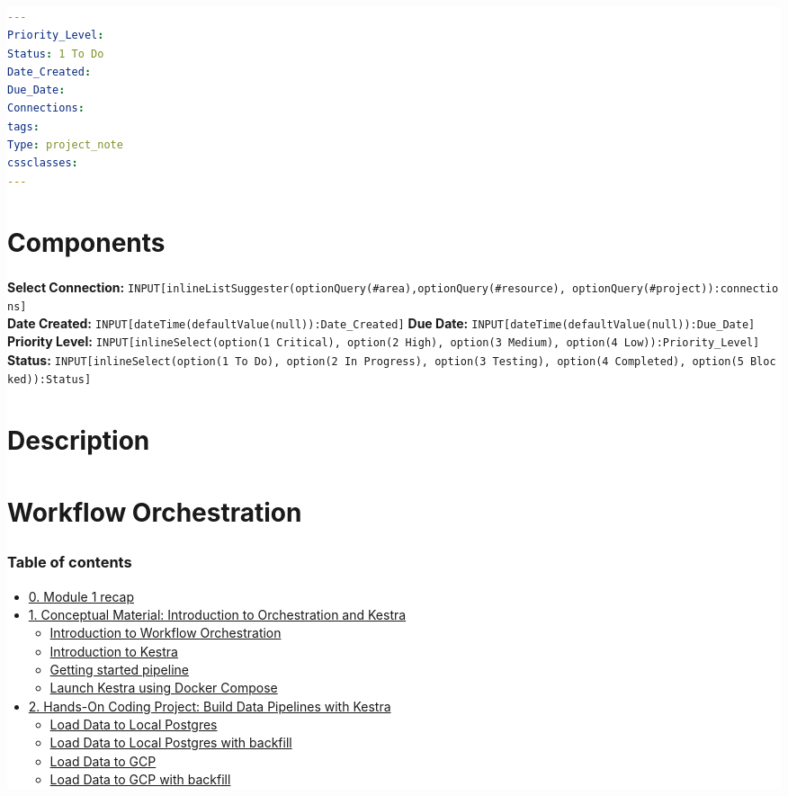 ```yaml
---
Priority_Level: 
Status: 1 To Do
Date_Created: 
Due_Date: 
Connections: 
tags: 
Type: project_note
cssclasses:
---
```

# Components
**Select Connection:** `INPUT[inlineListSuggester(optionQuery(#area),optionQuery(#resource), optionQuery(#project)):connections]`  
**Date Created:** `INPUT[dateTime(defaultValue(null)):Date_Created]`
**Due Date:** `INPUT[dateTime(defaultValue(null)):Due_Date]`
**Priority Level:** `INPUT[inlineSelect(option(1 Critical), option(2 High), option(3 Medium), option(4 Low)):Priority_Level]`
**Status:** `INPUT[inlineSelect(option(1 To Do), option(2 In Progress), option(3 Testing), option(4 Completed), option(5 Blocked)):Status]`
# Description

# Workflow Orchestration

[](https://github.com/ManuelGuerra1987/data-engineering-zoomcamp-notes/blob/main/2_Workflow-Orchestration-\(Kestra\)/README.md#workflow-orchestration)

### Table of contents

[](https://github.com/ManuelGuerra1987/data-engineering-zoomcamp-notes/blob/main/2_Workflow-Orchestration-\(Kestra\)/README.md#table-of-contents)

- [0. Module 1 recap](https://github.com/ManuelGuerra1987/data-engineering-zoomcamp-notes/blob/main/2_Workflow-Orchestration-\(Kestra\)/README.md#0-module-1-recap)
- [1. Conceptual Material: Introduction to Orchestration and Kestra](https://github.com/ManuelGuerra1987/data-engineering-zoomcamp-notes/blob/main/2_Workflow-Orchestration-\(Kestra\)/README.md#1-conceptual-material-introduction-to-orchestration-and-kestra)
    - [Introduction to Workflow Orchestration](https://github.com/ManuelGuerra1987/data-engineering-zoomcamp-notes/blob/main/2_Workflow-Orchestration-\(Kestra\)/README.md#introduction-to-workflow-orchestration)
    - [Introduction to Kestra](https://github.com/ManuelGuerra1987/data-engineering-zoomcamp-notes/blob/main/2_Workflow-Orchestration-\(Kestra\)/README.md#introduction-to-kestra)
    - [Getting started pipeline](https://github.com/ManuelGuerra1987/data-engineering-zoomcamp-notes/blob/main/2_Workflow-Orchestration-\(Kestra\)/README.md#getting-started-pipeline)
    - [Launch Kestra using Docker Compose](https://github.com/ManuelGuerra1987/data-engineering-zoomcamp-notes/blob/main/2_Workflow-Orchestration-\(Kestra\)/README.md#launch-kestra-using-docker-compose)
- [2. Hands-On Coding Project: Build Data Pipelines with Kestra](https://github.com/ManuelGuerra1987/data-engineering-zoomcamp-notes/blob/main/2_Workflow-Orchestration-\(Kestra\)/README.md#2-hands-on-coding-project-build-data-pipelines-with-kestra)
    - [Load Data to Local Postgres](https://github.com/ManuelGuerra1987/data-engineering-zoomcamp-notes/blob/main/2_Workflow-Orchestration-\(Kestra\)/README.md#load-data-to-local-postgres)
    - [Load Data to Local Postgres with backfill](https://github.com/ManuelGuerra1987/data-engineering-zoomcamp-notes/blob/main/2_Workflow-Orchestration-\(Kestra\)/README.md#load-data-to-local-postgres-with-backfill)
    - [Load Data to GCP](https://github.com/ManuelGuerra1987/data-engineering-zoomcamp-notes/blob/main/2_Workflow-Orchestration-\(Kestra\)/README.md#load-data-to-gcp)
    - [Load Data to GCP with backfill](https://github.com/ManuelGuerra1987/data-engineering-zoomcamp-notes/blob/main/2_Workflow-Orchestration-\(Kestra\)/README.md#load-data-to-gcp-with-backfill)

